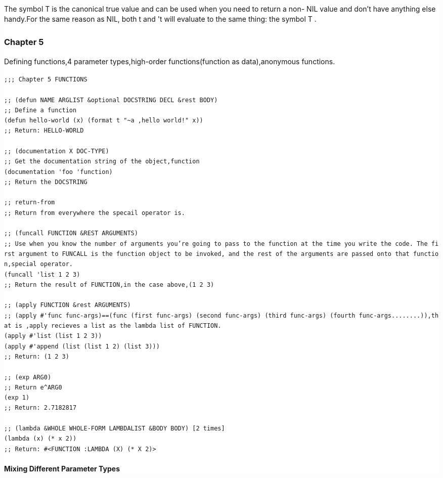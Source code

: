 The symbol T is the canonical true value and can be used when you need to return a non- NIL value and don’t have anything else handy.For the same reason as NIL, both t and 't will evaluate to the same thing: the symbol T .

### Chapter 5

<div class="message">
Defining functions,4 parameter types,high-order functions(function as data),anonymous functions.
</div>

```elisp
;;; Chapter 5 FUNCTIONS

;; (defun NAME ARGLIST &optional DOCSTRING DECL &rest BODY)
;; Define a function
(defun hello-world (x) (format t "~a ,hello world!" x))
;; Return: HELLO-WORLD

;; (documentation X DOC-TYPE)
;; Get the documentation string of the object,function
(documentation 'foo 'function)
;; Return the DOCSTRING

;; return-from
;; Return from everywhere the specail operator is.

;; (funcall FUNCTION &REST ARGUMENTS)
;; Use when you know the number of arguments you’re going to pass to the function at the time you write the code. The first argument to FUNCALL is the function object to be invoked, and the rest of the arguments are passed onto that function,special operator.
(funcall 'list 1 2 3)
;; Return the result of FUNCTION,in the case above,(1 2 3)

;; (apply FUNCTION &rest ARGUMENTS)
;; (apply #'func func-args)==(func (first func-args) (second func-args) (third func-args) (fourth func-args........)),that is ,apply recieves a list as the lambda list of FUNCTION.
(apply #'list (list 1 2 3))
(apply #'append (list (list 1 2) (list 3)))
;; Return: (1 2 3)

;; (exp ARG0)
;; Return e^ARG0
(exp 1)
;; Return: 2.7182817

;; (lambda &WHOLE WHOLE-FORM LAMBDALIST &BODY BODY) [2 times]
(lambda (x) (* x 2))
;; Return: #<FUNCTION :LAMBDA (X) (* X 2)>
```


#### Mixing Different Parameter Types
